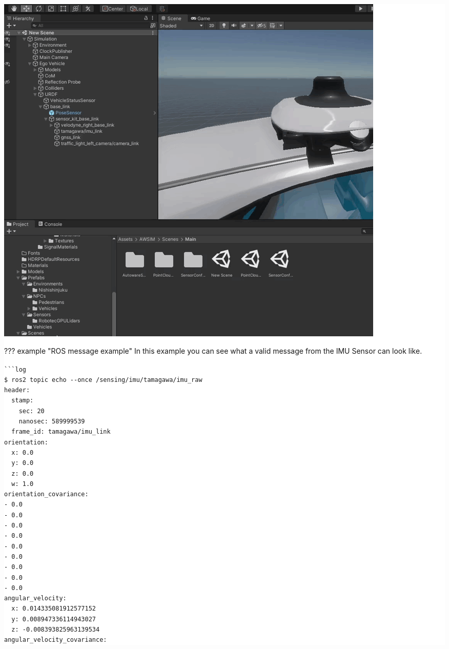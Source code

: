 ![sensors add imu](sensors_add_imu.gif)

??? example "ROS message example"
    In this example you can see what a valid message from the IMU Sensor can look like.

    ```log
    $ ros2 topic echo --once /sensing/imu/tamagawa/imu_raw 
    header:
      stamp:
        sec: 20
        nanosec: 589999539
      frame_id: tamagawa/imu_link
    orientation:
      x: 0.0
      y: 0.0
      z: 0.0
      w: 1.0
    orientation_covariance:
    - 0.0
    - 0.0
    - 0.0
    - 0.0
    - 0.0
    - 0.0
    - 0.0
    - 0.0
    - 0.0
    angular_velocity:
      x: 0.014335081912577152
      y: 0.008947336114943027
      z: -0.008393825963139534
    angular_velocity_covariance: